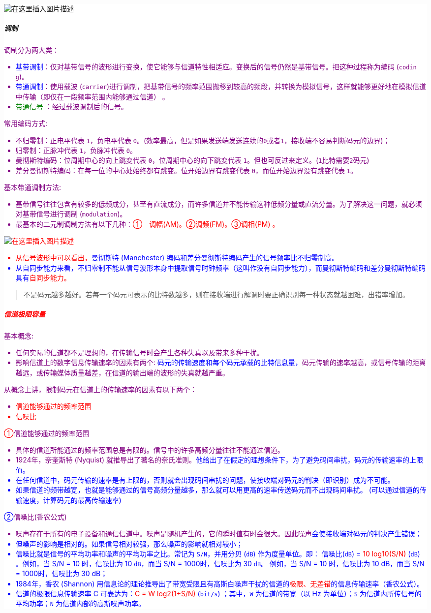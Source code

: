 
![在这里插入图片描述](https://img-blog.csdnimg.cn/20181120093246171.png?x-oss-process=image/watermark,type_ZmFuZ3poZW5naGVpdGk,shadow_10,text_aHR0cHM6Ly9ibG9nLmNzZG4ubmV0L3p4enh6eDAxMTk=,size_16,color_FFFFFF,t_70)

##### 调制
 <font color=  purple>调制分为两大类：
* <font color = blue>基带调制</font>：仅对基带信号的波形进行变换，使它能够与信道特性相适应。变换后的信号仍然是基带信号。把这种过程称为编码 (`coding`)。
* <font color = blue>带通调制</font>：使用载波 (`carrier`)进行调制，把基带信号的频率范围搬移到较高的频段，并转换为模拟信号，这样就能够更好地在模拟信道中传输（即仅在一段频率范围内能够通过信道） 。
* <font color= green>带通信号</font> ：经过载波调制后的信号。


 <font color=  purple>常用编码方式: 

* 不归零制：正电平代表 `1`，负电平代表 `0`。(效率最高，但是如果发送端发送连续的`0`或者`1`，接收端不容易判断码元的边界)；
* 归零制：正脉冲代表 `1`，负脉冲代表 `0`。
* 曼彻斯特编码：位周期中心的向上跳变代表 `0`，位周期中心的向下跳变代表 `1`。但也可反过来定义。(`1`比特需要`2`码元)
* 差分曼彻斯特编码：在每一位的中心处始终都有跳变。位开始边界有跳变代表 `0`，而位开始边界没有跳变代表 `1`。

<font color = purple>基本带通调制方法: 

* 基带信号往往包含有较多的低频成分，甚至有直流成分，而许多信道并不能传输这种低频分量或直流分量。为了解决这一问题，就必须对基带信号进行调制 (`modulation`)。 
* 最基本的二元制调制方法有以下几种：<font color=  red>①　调幅(AM)。②调频(FM)。③调相(PM) 。

![在这里插入图片描述](https://img-blog.csdnimg.cn/20181120122415285.png?x-oss-process=image/watermark,type_ZmFuZ3poZW5naGVpdGk,shadow_10,text_aHR0cHM6Ly9ibG9nLmNzZG4ubmV0L3p4enh6eDAxMTk=,size_16,color_FFFFFF,t_70)

* 从信号波形中可以看出，<font color = blue>曼彻斯特 (Manchester) 编码和差分曼彻斯特编码产生的信号频率比不归零制高。
* 从自同步能力来看，不归零制<font color =blue>不能从信号波形本身中提取信号时钟频率（这叫作没有自同步能力），而曼彻斯特编码和差分曼彻斯特编码具有</font><font color= red>自同步能力。

> 不是码元越多越好。若每一个码元可表示的比特数越多，则在接收端进行解调时要正确识别每一种状态就越困难，出错率增加。

##### 信道极限容量
<font color = purple>基本概念:

* 任何实际的信道都不是理想的，在传输信号时会产生各种失真以及带来多种干扰。 
* 影响信道上的数字信息传输速率的因素有两个: <font color= blue>码元的传输速度和每个码元承载的比特信息量，</font>码元传输的速率越高，或信号传输的距离越远，或传输媒体质量越差，在信道的输出端的波形的失真就越严重。 

<font color = purple>从概念上讲，限制码元在信道上的传输速率的因素有以下两个：
* <font color=  red>信道能够通过的频率范围
* <font color = red>信噪比

①<font color = purple>信道能够通过的频率范围
* 具体的信道所能通过的频率范围总是有限的。信号中的许多高频分量往往不能通过信道。
* 1924年，奈奎斯特 (Nyquist) 就推导出了著名的奈氏准则。<font color=blue>他给出了在假定的理想条件下，为了避免码间串扰，码元的传输速率的上限值。
* 在任何信道中，码元传输的速率是有上限的，否则就会出现码间串扰的问题，使接收端对码元的判决（即识别）成为不可能。
* <font color = blue>如果信道的频带越宽，也就是能够通过的信号高频分量越多，那么就可以用更高的速率传送码元而不出现码间串扰。  (可以通过信道的传输速度，计算码元的最高传输速率) 

②<font color = purple>信噪比(香农公式)

* 噪声存在于所有的电子设备和通信信道中。噪声是随机产生的，它的瞬时值有时会很大。因此噪声<font color = blue>会使接收端对码元的判决产生错误；
* 但噪声的影响是相对的。如果信号相对较强，那么噪声的影响就相对较小；
* 信噪比就是信号的平均功率和噪声的平均功率之比。常记为 `S/N`，并用分贝 (`dB`) 作为度量单位。即：
信噪比(`dB`) = <font color = red>10 log10(S/N)   </font> (`dB`) 。例如，当 S/N = 10 时，信噪比为 10 `dB`，而当 S/N = 1000时，信噪比为 30 `dB`。 例如，当 S/N = 10 时，信噪比为 10 dB，而当 S/N = 1000时，信噪比为 30 dB；
* 1984年，香农 (Shannon) 用信息论的理论推导出了带宽受限且有高斯白噪声干扰的信道的<font color = red>极限、无差错</font>的信息传输速率（香农公式）。
* 信道的极限信息传输速率 C 可表达为：<fonT color  =red>C = W log2(1+S/N)  </font>  (`bit/s`) ；其中，`W` 为信道的带宽（以 Hz 为单位）；`S` 为信道内所传信号的平均功率；`N` 为信道内部的高斯噪声功率。  
